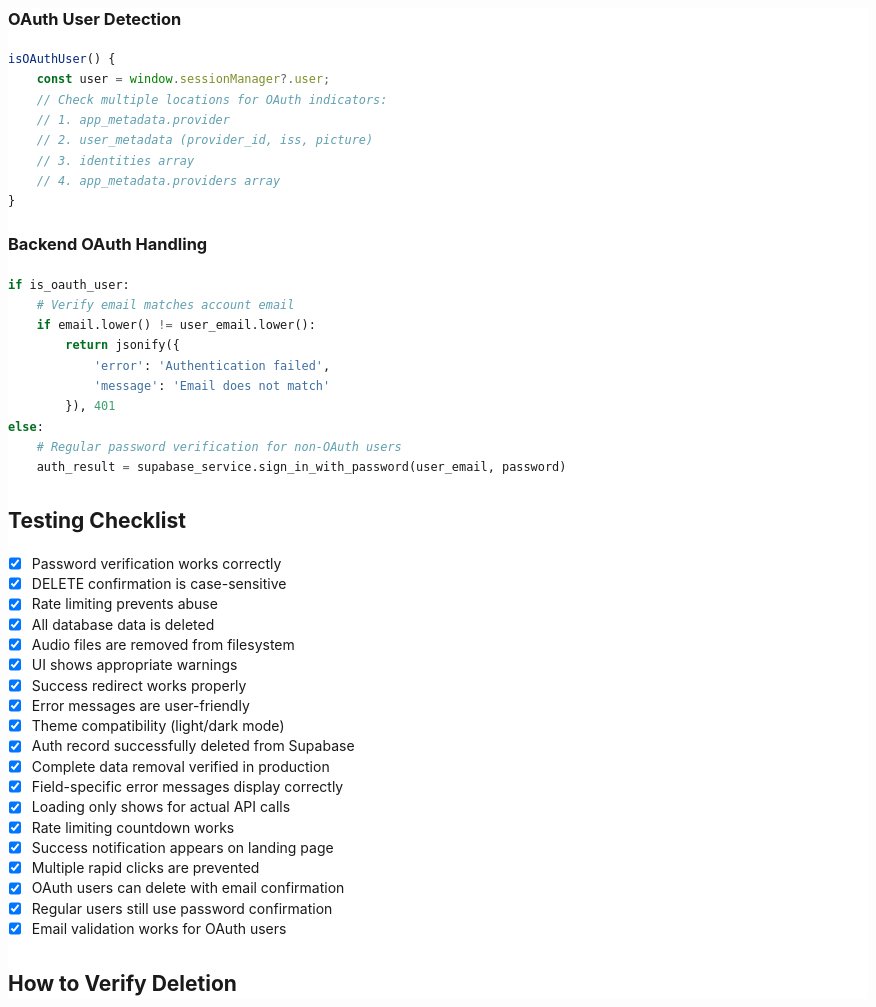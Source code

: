 ### OAuth User Detection
```javascript
isOAuthUser() {
    const user = window.sessionManager?.user;
    // Check multiple locations for OAuth indicators:
    // 1. app_metadata.provider
    // 2. user_metadata (provider_id, iss, picture)
    // 3. identities array
    // 4. app_metadata.providers array
}
```

### Backend OAuth Handling
```python
if is_oauth_user:
    # Verify email matches account email
    if email.lower() != user_email.lower():
        return jsonify({
            'error': 'Authentication failed',
            'message': 'Email does not match'
        }), 401
else:
    # Regular password verification for non-OAuth users
    auth_result = supabase_service.sign_in_with_password(user_email, password)
```

## Testing Checklist

- [x] Password verification works correctly
- [x] DELETE confirmation is case-sensitive
- [x] Rate limiting prevents abuse
- [x] All database data is deleted
- [x] Audio files are removed from filesystem
- [x] UI shows appropriate warnings
- [x] Success redirect works properly
- [x] Error messages are user-friendly
- [x] Theme compatibility (light/dark mode)
- [x] Auth record successfully deleted from Supabase
- [x] Complete data removal verified in production
- [x] Field-specific error messages display correctly
- [x] Loading only shows for actual API calls
- [x] Rate limiting countdown works
- [x] Success notification appears on landing page
- [x] Multiple rapid clicks are prevented
- [x] OAuth users can delete with email confirmation
- [x] Regular users still use password confirmation
- [x] Email validation works for OAuth users

## How to Verify Deletion

